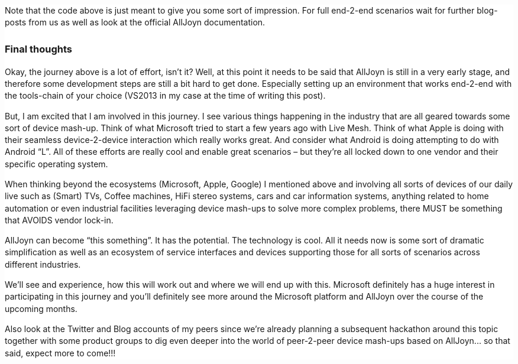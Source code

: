 Note that the code above is just meant to give you some sort of impression. For full end-2-end scenarios wait for further blog-posts from us as well as look at the official AllJoyn documentation.

### Final thoughts

Okay, the journey above is a lot of effort, isn’t it? Well, at this point it needs to be said that AllJoyn is still in a very early stage, and therefore some development steps are still a bit hard to get done. Especially setting up an environment that works end-2-end with the tools-chain of your choice (VS2013 in my case at the time of writing this post).

But, I am excited that I am involved in this journey. I see various things happening in the industry that are all geared towards some sort of device mash-up. Think of what Microsoft tried to start a few years ago with Live Mesh. Think of what Apple is doing with their seamless device-2-device interaction which really works great. And consider what Android is doing attempting to do with Android “L”. All of these efforts are really cool and enable great scenarios – but they’re all locked down to one vendor and their specific operating system.

When thinking beyond the ecosystems (Microsoft, Apple, Google) I mentioned above and involving all sorts of devices of our daily live such as (Smart) TVs, Coffee machines, HiFi stereo systems, cars and car information systems, anything related to home automation or even industrial facilities leveraging device mash-ups to solve more complex problems, there MUST be something that AVOIDS vendor lock-in.

AllJoyn can become “this something”. It has the potential. The technology is cool. All it needs now is some sort of dramatic simplification as well as an ecosystem of service interfaces and devices supporting those for all sorts of scenarios across different industries.

We’ll see and experience, how this will work out and where we will end up with this. Microsoft definitely has a huge interest in participating in this journey and you’ll definitely see more around the Microsoft platform and AllJoyn over the course of the upcoming months.

Also look at the Twitter and Blog accounts of my peers since we’re already planning a subsequent hackathon around this topic together with some product groups to dig even deeper into the world of peer-2-peer device mash-ups based on AllJoyn... so that said, expect more to come!!!